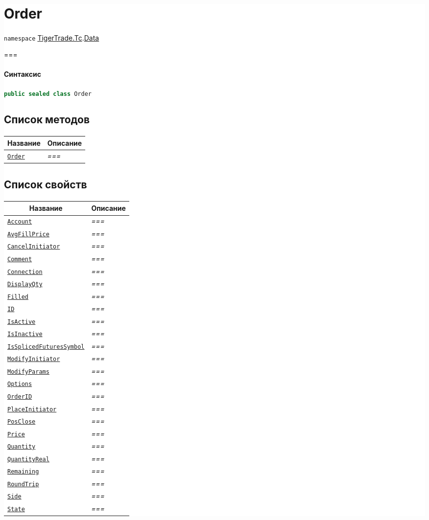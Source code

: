# Order

`namespace` [TigerTrade.Tc](../).[Data](./)

\===

#### Синтаксис

```csharp
public sealed class Order
```

## Список методов

| Название                            | Описание |
| ----------------------------------- | -------- |
| [`Order`](order.cs.md#method-order) | _===_    |

## Список свойств

| Название                                                                | Описание |
| ----------------------------------------------------------------------- | -------- |
| [`Account`](order.cs.md#property-account)                               | _===_    |
| [`AvgFillPrice`](order.cs.md#property-avgfillprice)                     | _===_    |
| [`CancelInitiator`](order.cs.md#property-cancelinitiator)               | _===_    |
| [`Comment`](order.cs.md#property-comment)                               | _===_    |
| [`Connection`](order.cs.md#property-connection)                         | _===_    |
| [`DisplayQty`](order.cs.md#property-displayqty)                         | _===_    |
| [`Filled`](order.cs.md#property-filled)                                 | _===_    |
| [`ID`](order.cs.md#property-id)                                         | _===_    |
| [`IsActive`](order.cs.md#property-isactive)                             | _===_    |
| [`IsInactive`](order.cs.md#property-isinactive)                         | _===_    |
| [`IsSplicedFuturesSymbol`](order.cs.md#property-issplicedfuturessymbol) | _===_    |
| [`ModifyInitiator`](order.cs.md#property-modifyinitiator)               | _===_    |
| [`ModifyParams`](order.cs.md#property-modifyparams)                     | _===_    |
| [`Options`](order.cs.md#property-options)                               | _===_    |
| [`OrderID`](order.cs.md#property-orderid)                               | _===_    |
| [`PlaceInitiator`](order.cs.md#property-placeinitiator)                 | _===_    |
| [`PosClose`](order.cs.md#property-posclose)                             | _===_    |
| [`Price`](order.cs.md#property-price)                                   | _===_    |
| [`Quantity`](order.cs.md#property-quantity)                             | _===_    |
| [`QuantityReal`](order.cs.md#property-quantityreal)                     | _===_    |
| [`Remaining`](order.cs.md#property-remaining)                           | _===_    |
| [`RoundTrip`](order.cs.md#property-roundtrip)                           | _===_    |
| [`Side`](order.cs.md#property-side)                                     | _===_    |
| [`State`](order.cs.md#property-state)                                   | _===_    |